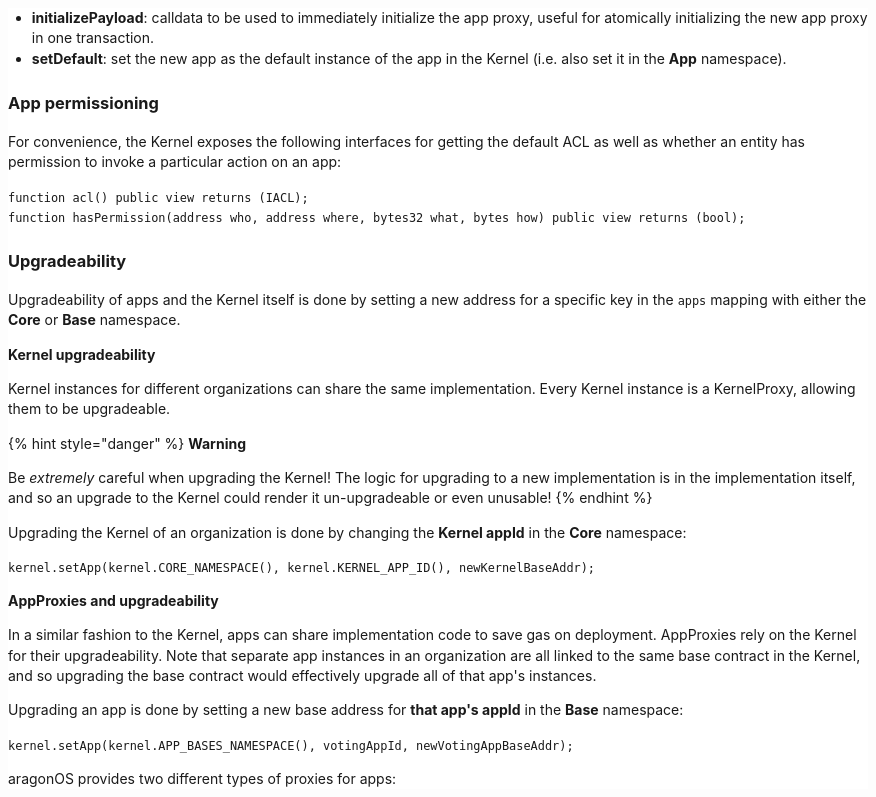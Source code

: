 * **initializePayload**: calldata to be used to immediately initialize the app proxy, useful for atomically initializing the new app proxy in one transaction.
* **setDefault**: set the new app as the default instance of the app in the Kernel (i.e. also set it in the **App** namespace).

### App permissioning <a href="#app-permissioning" id="app-permissioning"></a>

For convenience, the Kernel exposes the following interfaces for getting the default ACL as well as whether an entity has permission to invoke a particular action on an app:

```solidity
function acl() public view returns (IACL);
function hasPermission(address who, address where, bytes32 what, bytes how) public view returns (bool);
```

### Upgradeability <a href="#upgradeability" id="upgradeability"></a>

Upgradeability of apps and the Kernel itself is done by setting a new address for a specific key in the `apps` mapping with either the **Core** or **Base** namespace.

**Kernel upgradeability**

Kernel instances for different organizations can share the same implementation. Every Kernel instance is a KernelProxy, allowing them to be upgradeable.

{% hint style="danger" %}
**Warning**

Be _extremely_ careful when upgrading the Kernel! The logic for upgrading to a new implementation is in the implementation itself, and so an upgrade to the Kernel could render it un-upgradeable or even unusable!
{% endhint %}

Upgrading the Kernel of an organization is done by changing the **Kernel appId** in the **Core** namespace:

```solidity
kernel.setApp(kernel.CORE_NAMESPACE(), kernel.KERNEL_APP_ID(), newKernelBaseAddr);
```

**AppProxies and upgradeability**

In a similar fashion to the Kernel, apps can share implementation code to save gas on deployment. AppProxies rely on the Kernel for their upgradeability. Note that separate app instances in an organization are all linked to the same base contract in the Kernel, and so upgrading the base contract would effectively upgrade all of that app's instances.

Upgrading an app is done by setting a new base address for **that app's appId** in the **Base** namespace:

```solidity
kernel.setApp(kernel.APP_BASES_NAMESPACE(), votingAppId, newVotingAppBaseAddr);
```

aragonOS provides two different types of proxies for apps:
